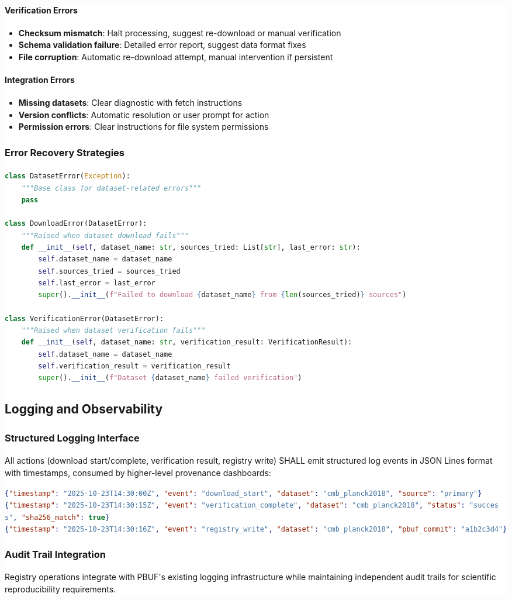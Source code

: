 #### Verification Errors  
- **Checksum mismatch**: Halt processing, suggest re-download or manual verification
- **Schema validation failure**: Detailed error report, suggest data format fixes
- **File corruption**: Automatic re-download attempt, manual intervention if persistent

#### Integration Errors
- **Missing datasets**: Clear diagnostic with fetch instructions
- **Version conflicts**: Automatic resolution or user prompt for action
- **Permission errors**: Clear instructions for file system permissions

### Error Recovery Strategies

```python
class DatasetError(Exception):
    """Base class for dataset-related errors"""
    pass

class DownloadError(DatasetError):
    """Raised when dataset download fails"""
    def __init__(self, dataset_name: str, sources_tried: List[str], last_error: str):
        self.dataset_name = dataset_name
        self.sources_tried = sources_tried
        self.last_error = last_error
        super().__init__(f"Failed to download {dataset_name} from {len(sources_tried)} sources")

class VerificationError(DatasetError):
    """Raised when dataset verification fails"""
    def __init__(self, dataset_name: str, verification_result: VerificationResult):
        self.dataset_name = dataset_name
        self.verification_result = verification_result
        super().__init__(f"Dataset {dataset_name} failed verification")
```

## Logging and Observability

### Structured Logging Interface

All actions (download start/complete, verification result, registry write) SHALL emit structured log events in JSON Lines format with timestamps, consumed by higher-level provenance dashboards:

```json
{"timestamp": "2025-10-23T14:30:00Z", "event": "download_start", "dataset": "cmb_planck2018", "source": "primary"}
{"timestamp": "2025-10-23T14:30:15Z", "event": "verification_complete", "dataset": "cmb_planck2018", "status": "success", "sha256_match": true}
{"timestamp": "2025-10-23T14:30:16Z", "event": "registry_write", "dataset": "cmb_planck2018", "pbuf_commit": "a1b2c3d4"}
```

### Audit Trail Integration

Registry operations integrate with PBUF's existing logging infrastructure while maintaining independent audit trails for scientific reproducibility requirements.
